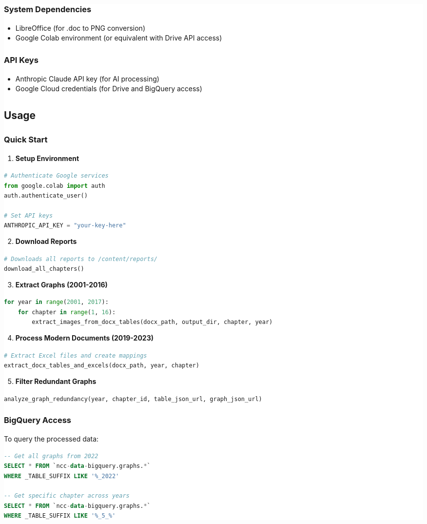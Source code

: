 ### System Dependencies
- LibreOffice (for .doc to PNG conversion)
- Google Colab environment (or equivalent with Drive API access)

### API Keys
- Anthropic Claude API key (for AI processing)
- Google Cloud credentials (for Drive and BigQuery access)

## Usage

### Quick Start

1. **Setup Environment**
```python
# Authenticate Google services
from google.colab import auth
auth.authenticate_user()

# Set API keys
ANTHROPIC_API_KEY = "your-key-here"
```

2. **Download Reports**
```python
# Downloads all reports to /content/reports/
download_all_chapters()
```

3. **Extract Graphs (2001-2016)**
```python
for year in range(2001, 2017):
    for chapter in range(1, 16):
        extract_images_from_docx_tables(docx_path, output_dir, chapter, year)
```

4. **Process Modern Documents (2019-2023)**
```python
# Extract Excel files and create mappings
extract_docx_tables_and_excels(docx_path, year, chapter)
```

5. **Filter Redundant Graphs**
```python
analyze_graph_redundancy(year, chapter_id, table_json_url, graph_json_url)
```

### BigQuery Access

To query the processed data:

```sql
-- Get all graphs from 2022
SELECT * FROM `ncc-data-bigquery.graphs.*` 
WHERE _TABLE_SUFFIX LIKE '%_2022'

-- Get specific chapter across years
SELECT * FROM `ncc-data-bigquery.graphs.*` 
WHERE _TABLE_SUFFIX LIKE '%_5_%'
```
